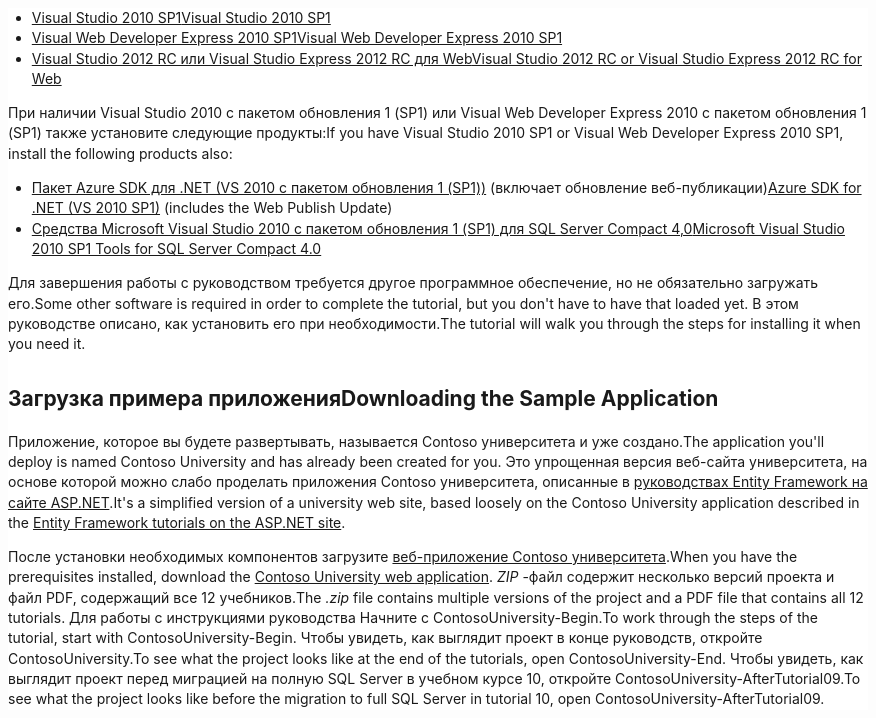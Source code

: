 - [<span data-ttu-id="068a1-159">Visual Studio 2010 SP1</span><span class="sxs-lookup"><span data-stu-id="068a1-159">Visual Studio 2010 SP1</span></span>](https://www.microsoft.com/web/gallery/install.aspx?appsxml=&amp;appid=VS2010SP1Pack)
- [<span data-ttu-id="068a1-160">Visual Web Developer Express 2010 SP1</span><span class="sxs-lookup"><span data-stu-id="068a1-160">Visual Web Developer Express 2010 SP1</span></span>](https://www.microsoft.com/web/gallery/install.aspx?appsxml=&amp;appid=VWD2010SP1Pack)
- [<span data-ttu-id="068a1-161">Visual Studio 2012 RC или Visual Studio Express 2012 RC для Web</span><span class="sxs-lookup"><span data-stu-id="068a1-161">Visual Studio 2012 RC or Visual Studio Express 2012 RC for Web</span></span>](https://go.microsoft.com/fwlink/?LinkId=240162)

<span data-ttu-id="068a1-162">При наличии Visual Studio 2010 с пакетом обновления 1 (SP1) или Visual Web Developer Express 2010 с пакетом обновления 1 (SP1) также установите следующие продукты:</span><span class="sxs-lookup"><span data-stu-id="068a1-162">If you have Visual Studio 2010 SP1 or Visual Web Developer Express 2010 SP1, install the following products also:</span></span>

- <span data-ttu-id="068a1-163">[Пакет Azure SDK для .NET (VS 2010 с пакетом обновления 1 (SP1))](https://go.microsoft.com/fwlink/?LinkID=208120) (включает обновление веб-публикации)</span><span class="sxs-lookup"><span data-stu-id="068a1-163">[Azure SDK for .NET (VS 2010 SP1)](https://go.microsoft.com/fwlink/?LinkID=208120) (includes the Web Publish Update)</span></span>
- [<span data-ttu-id="068a1-164">Средства Microsoft Visual Studio 2010 с пакетом обновления 1 (SP1) для SQL Server Compact 4,0</span><span class="sxs-lookup"><span data-stu-id="068a1-164">Microsoft Visual Studio 2010 SP1 Tools for SQL Server Compact 4.0</span></span>](https://www.microsoft.com/web/gallery/install.aspx?appid=SQLCEVSTools)

<span data-ttu-id="068a1-165">Для завершения работы с руководством требуется другое программное обеспечение, но не обязательно загружать его.</span><span class="sxs-lookup"><span data-stu-id="068a1-165">Some other software is required in order to complete the tutorial, but you don't have to have that loaded yet.</span></span> <span data-ttu-id="068a1-166">В этом руководстве описано, как установить его при необходимости.</span><span class="sxs-lookup"><span data-stu-id="068a1-166">The tutorial will walk you through the steps for installing it when you need it.</span></span>

## <a name="downloading-the-sample-application"></a><span data-ttu-id="068a1-167">Загрузка примера приложения</span><span class="sxs-lookup"><span data-stu-id="068a1-167">Downloading the Sample Application</span></span>

<span data-ttu-id="068a1-168">Приложение, которое вы будете развертывать, называется Contoso университета и уже создано.</span><span class="sxs-lookup"><span data-stu-id="068a1-168">The application you'll deploy is named Contoso University and has already been created for you.</span></span> <span data-ttu-id="068a1-169">Это упрощенная версия веб-сайта университета, на основе которой можно слабо проделать приложения Contoso университета, описанные в [руководствах Entity Framework на сайте ASP.NET](https://asp.net/entity-framework/tutorials).</span><span class="sxs-lookup"><span data-stu-id="068a1-169">It's a simplified version of a university web site, based loosely on the Contoso University application described in the [Entity Framework tutorials on the ASP.NET site](https://asp.net/entity-framework/tutorials).</span></span>

<span data-ttu-id="068a1-170">После установки необходимых компонентов загрузите [веб-приложение Contoso университета](https://code.msdn.microsoft.com/Deploying-an-ASPNET-Web-4e31366b).</span><span class="sxs-lookup"><span data-stu-id="068a1-170">When you have the prerequisites installed, download the [Contoso University web application](https://code.msdn.microsoft.com/Deploying-an-ASPNET-Web-4e31366b).</span></span> <span data-ttu-id="068a1-171">*ZIP* -файл содержит несколько версий проекта и файл PDF, содержащий все 12 учебников.</span><span class="sxs-lookup"><span data-stu-id="068a1-171">The *.zip* file contains multiple versions of the project and a PDF file that contains all 12 tutorials.</span></span> <span data-ttu-id="068a1-172">Для работы с инструкциями руководства Начните с ContosoUniversity-Begin.</span><span class="sxs-lookup"><span data-stu-id="068a1-172">To work through the steps of the tutorial, start with ContosoUniversity-Begin.</span></span> <span data-ttu-id="068a1-173">Чтобы увидеть, как выглядит проект в конце руководств, откройте ContosoUniversity.</span><span class="sxs-lookup"><span data-stu-id="068a1-173">To see what the project looks like at the end of the tutorials, open ContosoUniversity-End.</span></span> <span data-ttu-id="068a1-174">Чтобы увидеть, как выглядит проект перед миграцией на полную SQL Server в учебном курсе 10, откройте ContosoUniversity-AfterTutorial09.</span><span class="sxs-lookup"><span data-stu-id="068a1-174">To see what the project looks like before the migration to full SQL Server in tutorial 10, open ContosoUniversity-AfterTutorial09.</span></span>

